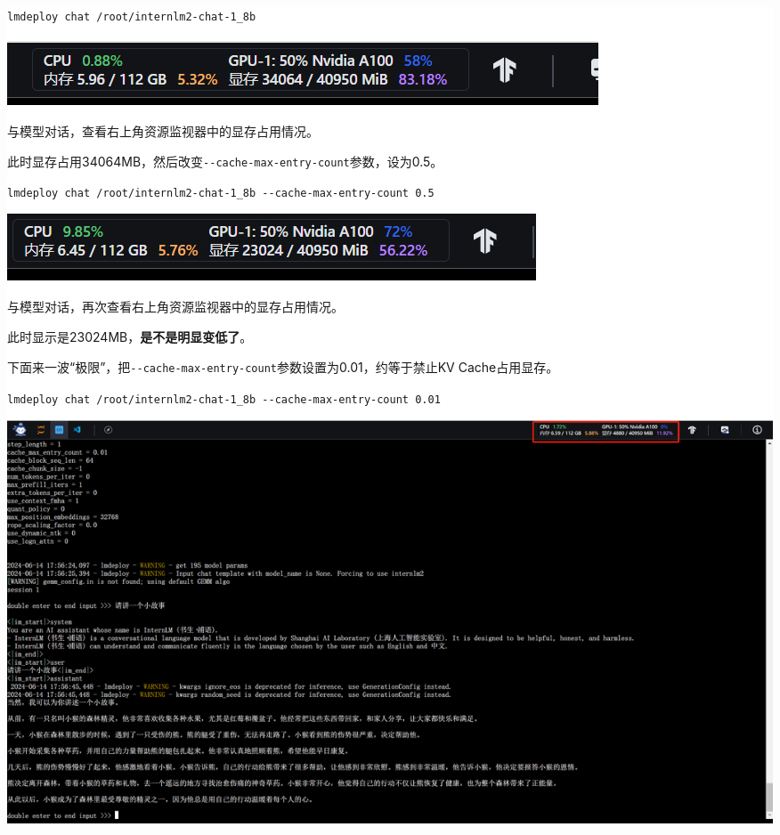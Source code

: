 ```
lmdeploy chat /root/internlm2-chat-1_8b
```

![](./image/18.png)

与模型对话，查看右上角资源监视器中的显存占用情况。

此时显存占用34064MB，然后改变`--cache-max-entry-count`参数，设为0.5。

```
lmdeploy chat /root/internlm2-chat-1_8b --cache-max-entry-count 0.5
```

![](./image/19.png)

与模型对话，再次查看右上角资源监视器中的显存占用情况。

此时显示是23024MB，**是不是明显变低了**。

下面来一波“极限”，把`--cache-max-entry-count`参数设置为0.01，约等于禁止KV Cache占用显存。

```
lmdeploy chat /root/internlm2-chat-1_8b --cache-max-entry-count 0.01
```

![](./image/20.png)
